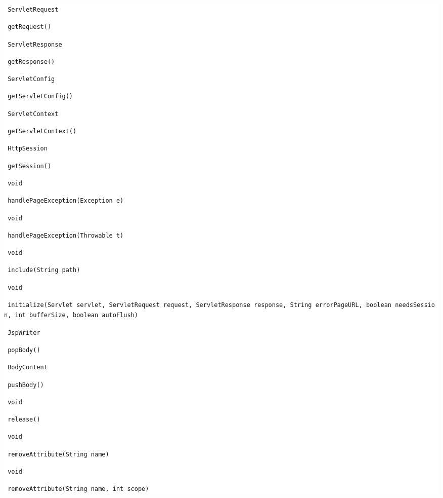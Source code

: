` ServletRequest`

` getRequest()`
            

` ServletResponse`

` getResponse()`
            

` ServletConfig`

` getServletConfig()`
            

` ServletContext`

` getServletContext()`
            

` HttpSession`

` getSession()`
            

` void`

` handlePageException(Exception e)`
            

` void`

` handlePageException(Throwable t)`
            

` void`

` include(String path)`
            

` void`

` initialize(Servlet servlet, ServletRequest request, ServletResponse response, String errorPageURL, boolean needsSession, int bufferSize, boolean autoFlush)`
            

` JspWriter`

` popBody()`
            

` BodyContent`

` pushBody()`
            

` void`

` release()`
            

` void`

` removeAttribute(String name)`
            

` void`

` removeAttribute(String name, int scope)`
            